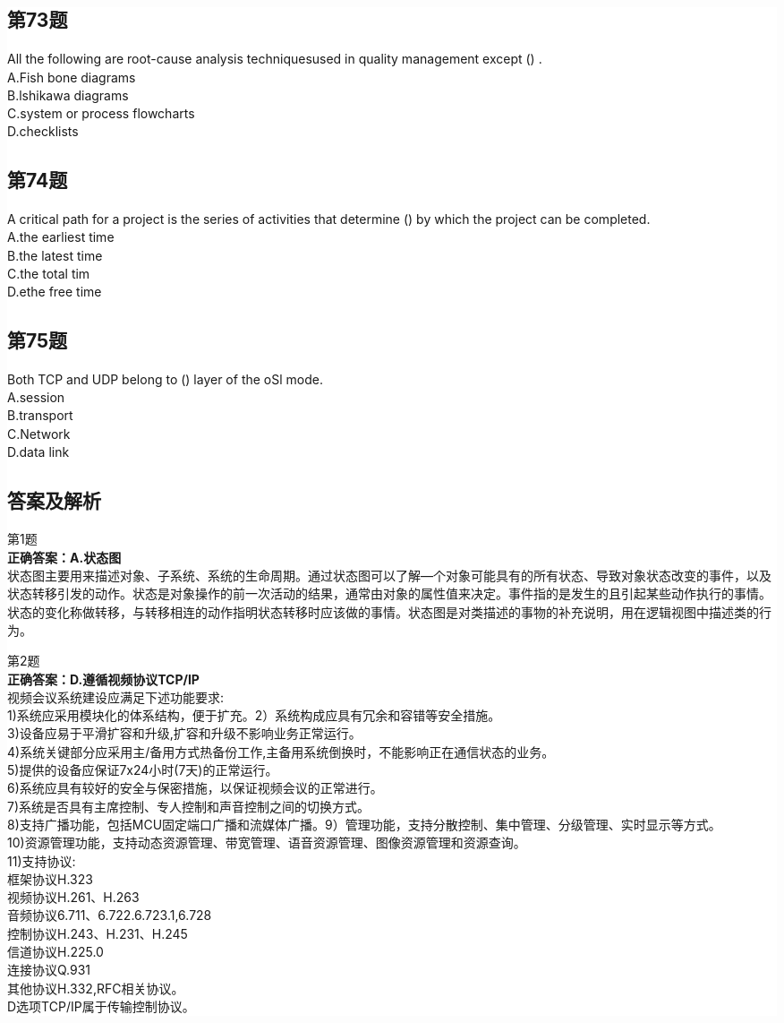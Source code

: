 
## 第73题 ##

All the following are root-cause analysis techniquesused in quality management except () .  
A.Fish bone diagrams  
B.lshikawa diagrams  
C.system or process flowcharts  
D.checklists  


## 第74题 ##

A critical path for a project is the series of activities that determine () by which the project can be completed.  
A.the earliest time  
B.the latest time  
C.the total tim  
D.ethe free time  


## 第75题 ##

Both TCP and UDP belong to () layer of the oSl mode.  
A.session  
B.transport  
C.Network  
D.data link  
  


## 答案及解析 ##

  

第1题  
**正确答案：A.状态图**  
状态图主要用来描述对象、子系统、系统的生命周期。通过状态图可以了解—个对象可能具有的所有状态、导致对象状态改变的事件，以及状态转移引发的动作。状态是对象操作的前一次活动的结果，通常由对象的属性值来决定。事件指的是发生的且引起某些动作执行的事情。状态的变化称做转移，与转移相连的动作指明状态转移时应该做的事情。状态图是对类描述的事物的补充说明，用在逻辑视图中描述类的行为。  
  
第2题  
**正确答案：D.遵循视频协议TCP/IP**  
视频会议系统建设应满足下述功能要求:  
1)系统应采用模块化的体系结构，便于扩充。2）系统构成应具有冗余和容错等安全措施。  
3)设备应易于平滑扩容和升级,扩容和升级不影响业务正常运行。  
4)系统关键部分应采用主/备用方式热备份工作,主备用系统倒换时，不能影响正在通信状态的业务。  
5)提供的设备应保证7x24小时(7天)的正常运行。  
6)系统应具有较好的安全与保密措施，以保证视频会议的正常进行。  
7)系统是否具有主席控制、专人控制和声音控制之间的切换方式。  
8)支持广播功能，包括MCU固定端口广播和流媒体广播。9）管理功能，支持分散控制、集中管理、分级管理、实时显示等方式。  
10)资源管理功能，支持动态资源管理、带宽管理、语音资源管理、图像资源管理和资源查询。  
11)支持协议:  
框架协议H.323  
视频协议H.261、H.263  
音频协议6.711、6.722.6.723.1,6.728  
控制协议H.243、H.231、H.245  
信道协议H.225.0  
连接协议Q.931  
其他协议H.332,RFC相关协议。  
D选项TCP/IP属于传输控制协议。  
  